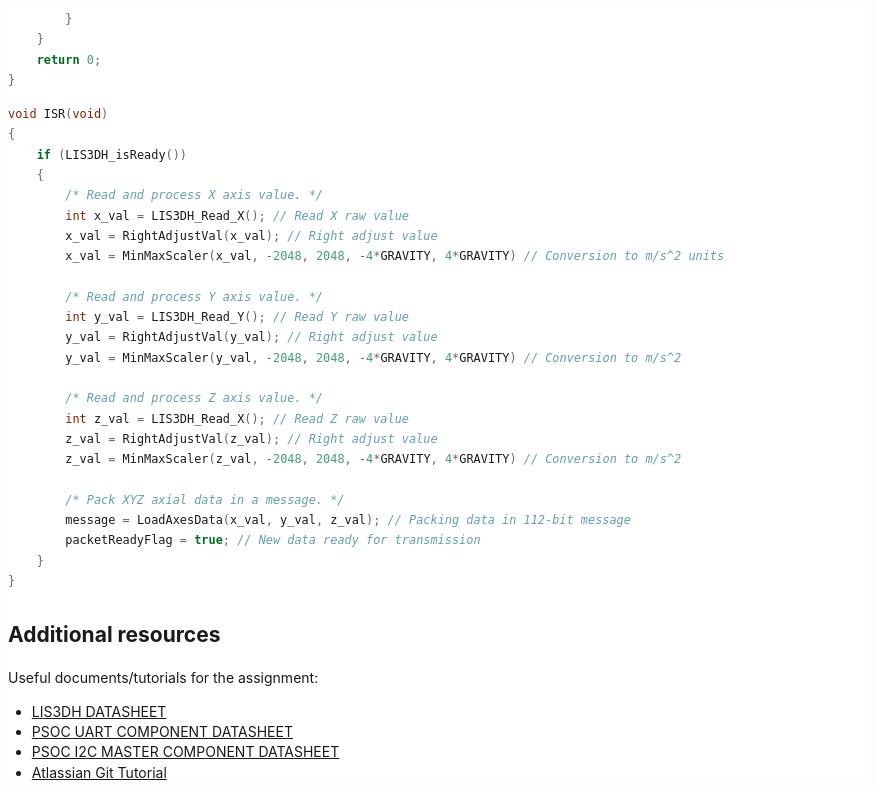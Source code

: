 ```c
		}
	}
	return 0;
}
```
```c
void ISR(void)
{
	if (LIS3DH_isReady())
	{
		/* Read and process X axis value. */
		int x_val = LIS3DH_Read_X(); // Read X raw value
		x_val = RightAdjustVal(x_val); // Right adjust value
		x_val = MinMaxScaler(x_val, -2048, 2048, -4*GRAVITY, 4*GRAVITY) // Conversion to m/s^2 units

		/* Read and process Y axis value. */
		int y_val = LIS3DH_Read_Y(); // Read Y raw value
		y_val = RightAdjustVal(y_val); // Right adjust value
		y_val = MinMaxScaler(y_val, -2048, 2048, -4*GRAVITY, 4*GRAVITY) // Conversion to m/s^2 

		/* Read and process Z axis value. */
		int z_val = LIS3DH_Read_X(); // Read Z raw value
		z_val = RightAdjustVal(z_val); // Right adjust value
		z_val = MinMaxScaler(z_val, -2048, 2048, -4*GRAVITY, 4*GRAVITY) // Conversion to m/s^2 

		/* Pack XYZ axial data in a message. */
		message = LoadAxesData(x_val, y_val, z_val); // Packing data in 112-bit message
		packetReadyFlag = true; // New data ready for transmission
	}
}
```

## Additional resources

Useful documents/tutorials for the assignment:
* <a href="https://www.st.com/resource/en/datasheet/lis3dh.pdf">LIS3DH DATASHEET</a>
* <a href="https://www.cypress.com/file/177171/download">PSOC UART COMPONENT DATASHEET</a>
* <a href="https://www.cypress.com/file/175671/download">PSOC I2C MASTER COMPONENT DATASHEET</a>
* <a href="https://www.atlassian.com/git/tutorials">Atlassian Git Tutorial</a>
